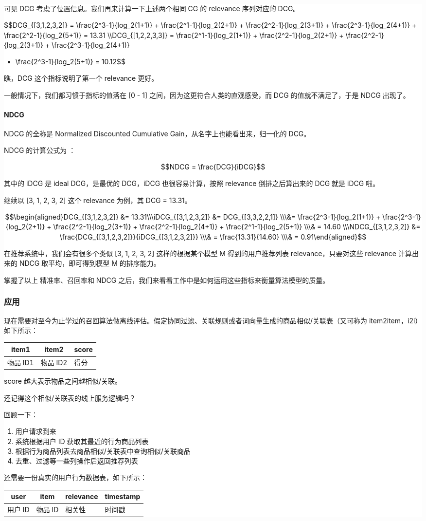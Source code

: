 可见 DCG 考虑了位置信息。我们再来计算一下上述两个相同 CG 的 relevance 序列对应的 DCG。

$$DCG_{[3,1,2,3,2]} = \frac{2^3-1}{log_2(1+1)} + \frac{2^1-1}{log_2(2+1)} +
\frac{2^2-1}{log_2(3+1)} + \frac{2^3-1}{log_2(4+1)} + \frac{2^2-1}{log_2(5+1)}
= 13.31 \\\DCG_{[1,2,2,3,3]} = \frac{2^1-1}{log_2(1+1)} +
\frac{2^2-1}{log_2(2+1)} + \frac{2^2-1}{log_2(3+1)} + \frac{2^3-1}{log_2(4+1)}
+ \frac{2^3-1}{log_2(5+1)} = 10.12$$

瞧，DCG 这个指标说明了第一个 relevance 更好。

一般情况下，我们都习惯于指标的值落在 [0 - 1] 之间，因为这更符合人类的直观感受，而 DCG 的值就不满足了，于是 NDCG 出现了。

#### **NDCG**

NDCG 的全称是 Normalized Discounted Cumulative Gain，从名字上也能看出来，归一化的 DCG。

NDCG 的计算公式为 ：

$$NDCG = \frac{DCG}{iDCG}$$

其中的 iDCG 是 ideal DCG，是最优的 DCG，iDCG 也很容易计算，按照 relevance 倒排之后算出来的 DCG 就是 iDCG 啦。

继续以 [3, 1, 2, 3, 2] 这个 relevance 为例，其 DCG = 13.31。

$$\begin{aligned}DCG_{[3,1,2,3,2]} &= 13.31\\\iDCG_{[3,1,2,3,2]} &=
DCG_{[3,3,2,2,1]} \\\&= \frac{2^3-1}{log_2(1+1)} + \frac{2^3-1}{log_2(2+1)} +
\frac{2^2-1}{log_2(3+1)} + \frac{2^2-1}{log_2(4+1)} + \frac{2^1-1}{log_2(5+1)}
\\\& = 14.60 \\\NDCG_{[3,1,2,3,2]} &=
\frac{DCG_{[3,1,2,3,2]}}{iDCG_{[3,1,2,3,2]}} \\\& = \frac{13.31}{14.60} \\\& =
0.91\end{aligned}$$

在推荐系统中，我们会有很多个类似 [3, 1, 2, 3, 2] 这样的根据某个模型 M 得到的用户推荐列表 relevance，只要对这些
relevance 计算出来的 NDCG 取平均，即可得到模型 M 的排序能力。

掌握了以上 精准率、召回率和 NDCG 之后，我们来看看工作中是如何运用这些指标来衡量算法模型的质量。

### 应用

现在需要对至今为止学过的召回算法做离线评估。假定协同过滤、关联规则或者词向量生成的商品相似/关联表（又可称为 item2item，i2i）如下所示：

item1 | item2 | score  
---|---|---  
物品 ID1 | 物品 ID2 | 得分  
  
score 越大表示物品之间越相似/关联。

还记得这个相似/关联表的线上服务逻辑吗？

回顾一下：

  1. 用户请求到来
  2. 系统根据用户 ID 获取其最近的行为商品列表
  3. 根据行为商品列表去商品相似/关联表中查询相似/关联商品
  4. 去重、过滤等一些列操作后返回推荐列表

还需要一份真实的用户行为数据表，如下所示：

user | item | relevance | timestamp  
---|---|---|---  
用户 ID | 物品 ID | 相关性 | 时间戳  
  